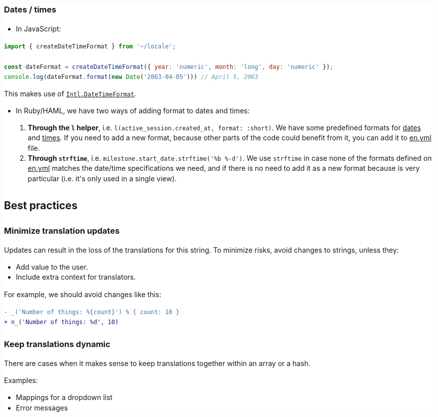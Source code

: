 ### Dates / times

- In JavaScript:

```javascript
import { createDateTimeFormat } from '~/locale';

const dateFormat = createDateTimeFormat({ year: 'numeric', month: 'long', day: 'numeric' });
console.log(dateFormat.format(new Date('2063-04-05'))) // April 5, 2063
```

This makes use of [`Intl.DateTimeFormat`](https://developer.mozilla.org/en-US/docs/Web/JavaScript/Reference/Global_Objects/Intl/DateTimeFormat).

- In Ruby/HAML, we have two ways of adding format to dates and times:

  1. **Through the `l` helper**, i.e. `l(active_session.created_at, format: :short)`. We have some predefined formats for
     [dates](https://gitlab.com/gitlab-org/gitlab/blob/4ab54c2233e91f60a80e5b6fa2181e6899fdcc3e/config/locales/en.yml#L54) and [times](https://gitlab.com/gitlab-org/gitlab/blob/4ab54c2233e91f60a80e5b6fa2181e6899fdcc3e/config/locales/en.yml#L262).
     If you need to add a new format, because other parts of the code could benefit from it,
     you can add it to [en.yml](https://gitlab.com/gitlab-org/gitlab/blob/master/config/locales/en.yml) file.
  1. **Through `strftime`**, i.e. `milestone.start_date.strftime('%b %-d')`. We use `strftime` in case none of the formats
     defined on [en.yml](https://gitlab.com/gitlab-org/gitlab/blob/master/config/locales/en.yml) matches the date/time
     specifications we need, and if there is no need to add it as a new format because is very particular (i.e. it's only used in a single view).

## Best practices

### Minimize translation updates

Updates can result in the loss of the translations for this string. To minimize risks,
avoid changes to strings, unless they:

- Add value to the user.
- Include extra context for translators.

For example, we should avoid changes like this:

```diff
- _('Number of things: %{count}') % { count: 10 }
+ n_('Number of things: %d', 10)
```

### Keep translations dynamic

There are cases when it makes sense to keep translations together within an array or a hash.

Examples:

- Mappings for a dropdown list
- Error messages
